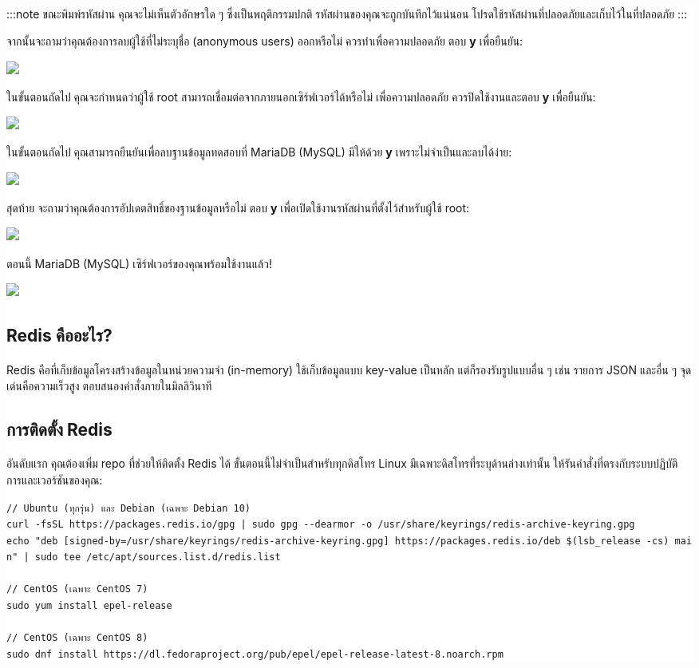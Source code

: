 :::note
ขณะพิมพ์รหัสผ่าน คุณจะไม่เห็นตัวอักษรใด ๆ ซึ่งเป็นพฤติกรรมปกติ รหัสผ่านของคุณจะถูกบันทึกไว้แน่นอน โปรดใช้รหัสผ่านที่ปลอดภัยและเก็บไว้ในที่ปลอดภัย
:::

จากนั้นจะถามว่าคุณต้องการลบผู้ใช้ที่ไม่ระบุชื่อ (anonymous users) ออกหรือไม่ ควรทำเพื่อความปลอดภัย ตอบ **y** เพื่อยืนยัน:

![](https://screensaver01.zap-hosting.com/index.php/s/7q2kGxDXTfWg36m/preview)

ในขั้นตอนถัดไป คุณจะกำหนดว่าผู้ใช้ root สามารถเชื่อมต่อจากภายนอกเซิร์ฟเวอร์ได้หรือไม่ เพื่อความปลอดภัย ควรปิดใช้งานและตอบ **y** เพื่อยืนยัน:

![](https://screensaver01.zap-hosting.com/index.php/s/PcpJ6boNspf2fPo/preview)

ในขั้นตอนถัดไป คุณสามารถยืนยันเพื่อลบฐานข้อมูลทดสอบที่ MariaDB (MySQL) มีให้ด้วย **y** เพราะไม่จำเป็นและลบได้ง่าย:

![](https://screensaver01.zap-hosting.com/index.php/s/9HfkcaLjGXjEwK7/preview)

สุดท้าย จะถามว่าคุณต้องการอัปเดตสิทธิ์ของฐานข้อมูลหรือไม่ ตอบ **y** เพื่อเปิดใช้งานรหัสผ่านที่ตั้งไว้สำหรับผู้ใช้ root:

![](https://screensaver01.zap-hosting.com/index.php/s/QiBNQYFiwJM4CcA/preview)

ตอนนี้ MariaDB (MySQL) เซิร์ฟเวอร์ของคุณพร้อมใช้งานแล้ว!

![](https://screensaver01.zap-hosting.com/index.php/s/zkKoTX7GbbKgj2M/preview)
</TabItem>

<TabItem value="redis" label="Redis">

## Redis คืออะไร?

Redis คือที่เก็บข้อมูลโครงสร้างข้อมูลในหน่วยความจำ (in-memory) ใช้เก็บข้อมูลแบบ key-value เป็นหลัก แต่ก็รองรับรูปแบบอื่น ๆ เช่น รายการ JSON และอื่น ๆ จุดเด่นคือความเร็วสูง ตอบสนองคำสั่งภายในมิลลิวินาที

## การติดตั้ง Redis

อันดับแรก คุณต้องเพิ่ม repo ที่ช่วยให้ติดตั้ง Redis ได้ ขั้นตอนนี้ไม่จำเป็นสำหรับทุกดิสโทร Linux มีเฉพาะดิสโทรที่ระบุด้านล่างเท่านั้น ให้รันคำสั่งที่ตรงกับระบบปฏิบัติการและเวอร์ชันของคุณ:

```
// Ubuntu (ทุกรุ่น) และ Debian (เฉพาะ Debian 10)
curl -fsSL https://packages.redis.io/gpg | sudo gpg --dearmor -o /usr/share/keyrings/redis-archive-keyring.gpg
echo "deb [signed-by=/usr/share/keyrings/redis-archive-keyring.gpg] https://packages.redis.io/deb $(lsb_release -cs) main" | sudo tee /etc/apt/sources.list.d/redis.list

// CentOS (เฉพาะ CentOS 7)
sudo yum install epel-release

// CentOS (เฉพาะ CentOS 8)
sudo dnf install https://dl.fedoraproject.org/pub/epel/epel-release-latest-8.noarch.rpm
```
